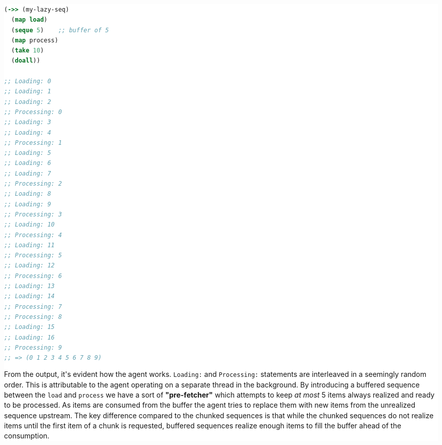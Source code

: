 ```clojure
(->> (my-lazy-seq)
  (map load)
  (seque 5)    ;; buffer of 5
  (map process)
  (take 10)
  (doall))

;; Loading: 0
;; Loading: 1
;; Loading: 2
;; Processing: 0
;; Loading: 3
;; Loading: 4
;; Processing: 1
;; Loading: 5
;; Loading: 6
;; Loading: 7
;; Processing: 2
;; Loading: 8
;; Loading: 9
;; Processing: 3
;; Loading: 10
;; Processing: 4
;; Loading: 11
;; Processing: 5
;; Loading: 12
;; Processing: 6
;; Loading: 13
;; Loading: 14
;; Processing: 7
;; Processing: 8
;; Loading: 15
;; Loading: 16
;; Processing: 9
;; => (0 1 2 3 4 5 6 7 8 9)
```

From the output, it's evident how the agent works. `Loading:` and `Processing:`
statements are interleaved in a seemingly random order. This is attributable to
the agent operating on a separate thread in the background. By introducing a
buffered sequence between the `load` and `process` we have a sort of
**"pre-fetcher"** which attempts to keep *at most* 5 items always realized
and ready to be processed.  As items are consumed from the buffer the agent
tries to replace them with new items from the unrealized sequence upstream. The
key difference compared to the chunked sequences is that while the chunked
sequences do not realize items until the first item of a chunk is requested,
buffered sequences realize enough items to fill the buffer ahead of the
consumption.
